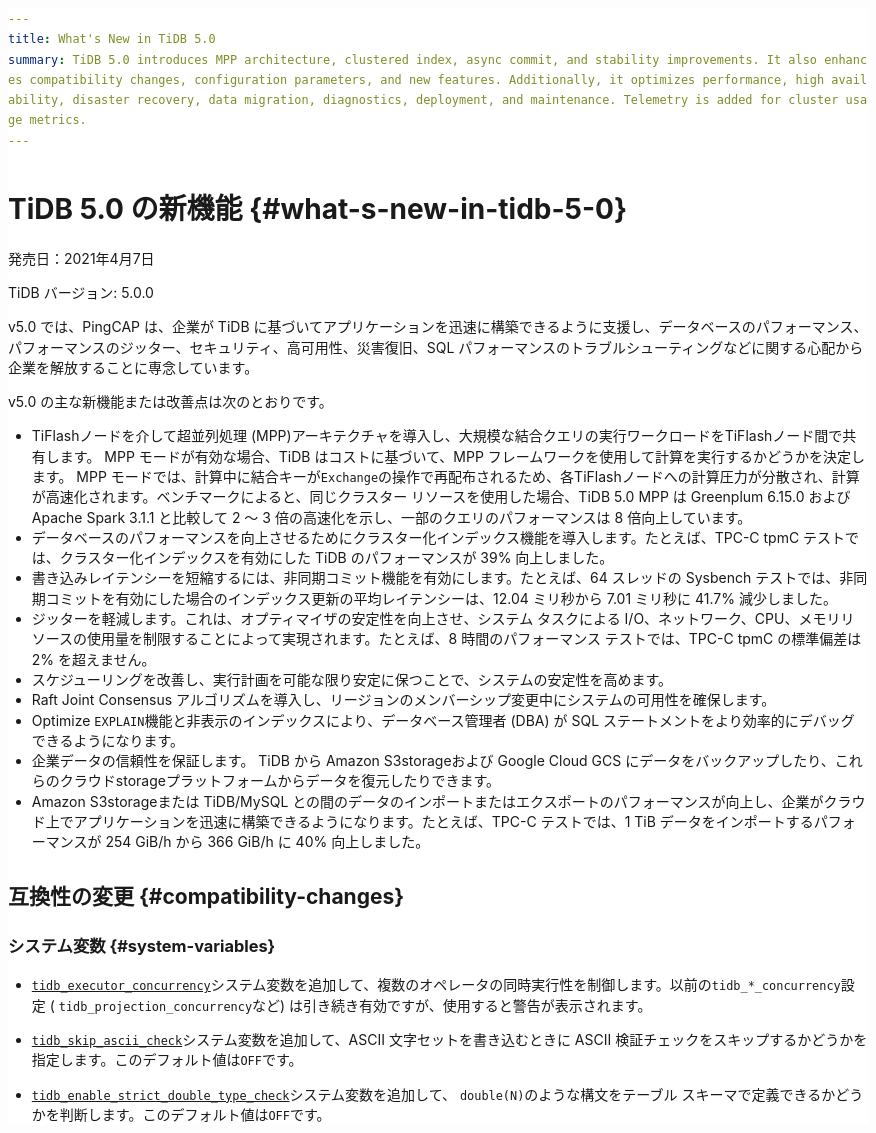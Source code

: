 ```yaml
---
title: What's New in TiDB 5.0
summary: TiDB 5.0 introduces MPP architecture, clustered index, async commit, and stability improvements. It also enhances compatibility changes, configuration parameters, and new features. Additionally, it optimizes performance, high availability, disaster recovery, data migration, diagnostics, deployment, and maintenance. Telemetry is added for cluster usage metrics.
---
```


# TiDB 5.0 の新機能 {#what-s-new-in-tidb-5-0}

発売日：2021年4月7日

TiDB バージョン: 5.0.0

v5.0 では、PingCAP は、企業が TiDB に基づいてアプリケーションを迅速に構築できるように支援し、データベースのパフォーマンス、パフォーマンスのジッター、セキュリティ、高可用性、災害復旧、SQL パフォーマンスのトラブルシューティングなどに関する心配から企業を解放することに専念しています。

v5.0 の主な新機能または改善点は次のとおりです。

-   TiFlashノードを介して超並列処理 (MPP)アーキテクチャを導入し、大規模な結合クエリの実行ワークロードをTiFlashノード間で共有します。 MPP モードが有効な場合、TiDB はコストに基づいて、MPP フレームワークを使用して計算を実行するかどうかを決定します。 MPP モードでは、計算中に結合キーが`Exchange`の操作で再配布されるため、各TiFlashノードへの計算圧力が分散され、計算が高速化されます。ベンチマークによると、同じクラスター リソースを使用した場合、TiDB 5.0 MPP は Greenplum 6.15.0 および Apache Spark 3.1.1 と比較して 2 ～ 3 倍の高速化を示し、一部のクエリのパフォーマンスは 8 倍向上しています。
-   データベースのパフォーマンスを向上させるためにクラスター化インデックス機能を導入します。たとえば、TPC-C tpmC テストでは、クラスター化インデックスを有効にした TiDB のパフォーマンスが 39% 向上しました。
-   書き込みレイテンシーを短縮するには、非同期コミット機能を有効にします。たとえば、64 スレッドの Sysbench テストでは、非同期コミットを有効にした場合のインデックス更新の平均レイテンシーは、12.04 ミリ秒から 7.01 ミリ秒に 41.7% 減少しました。
-   ジッターを軽減します。これは、オプティマイザの安定性を向上させ、システム タスクによる I/O、ネットワーク、CPU、メモリリソースの使用量を制限することによって実現されます。たとえば、8 時間のパフォーマンス テストでは、TPC-C tpmC の標準偏差は 2% を超えません。
-   スケジューリングを改善し、実行計画を可能な限り安定に保つことで、システムの安定性を高めます。
-   Raft Joint Consensus アルゴリズムを導入し、リージョンのメンバーシップ変更中にシステムの可用性を確保します。
-   Optimize `EXPLAIN`機能と非表示のインデックスにより、データベース管理者 (DBA) が SQL ステートメントをより効率的にデバッグできるようになります。
-   企業データの信頼性を保証します。 TiDB から Amazon S3storageおよび Google Cloud GCS にデータをバックアップしたり、これらのクラウドstorageプラットフォームからデータを復元したりできます。
-   Amazon S3storageまたは TiDB/MySQL との間のデータのインポートまたはエクスポートのパフォーマンスが向上し、企業がクラウド上でアプリケーションを迅速に構築できるようになります。たとえば、TPC-C テストでは、1 TiB データをインポートするパフォーマンスが 254 GiB/h から 366 GiB/h に 40% 向上しました。

## 互換性の変更 {#compatibility-changes}

### システム変数 {#system-variables}

-   [`tidb_executor_concurrency`](/system-variables.md#tidb_executor_concurrency-new-in-v50)システム変数を追加して、複数のオペレータの同時実行性を制御します。以前の`tidb_*_concurrency`設定 ( `tidb_projection_concurrency`など) は引き続き有効ですが、使用すると警告が表示されます。

-   [`tidb_skip_ascii_check`](/system-variables.md#tidb_skip_ascii_check-new-in-v50)システム変数を追加して、ASCII 文字セットを書き込むときに ASCII 検証チェックをスキップするかどうかを指定します。このデフォルト値は`OFF`です。

-   [`tidb_enable_strict_double_type_check`](/system-variables.md#tidb_enable_strict_double_type_check-new-in-v50)システム変数を追加して、 `double(N)`のような構文をテーブル スキーマで定義できるかどうかを判断します。このデフォルト値は`OFF`です。
